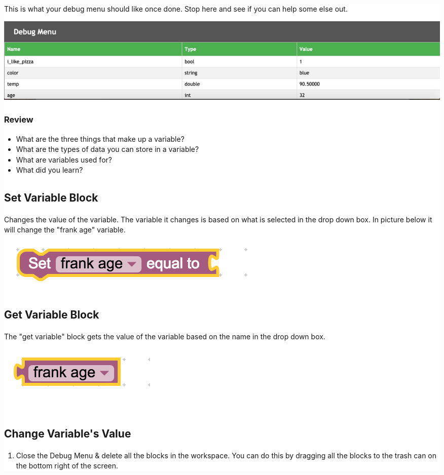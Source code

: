 
This is what your debug menu should like once done.  Stop here and see if you can help some else out.  

![challenge](/images/arduino-block/variables-debug/create-variable-challenge-result.png)

### Review

- What are the three things that make up a variable?
- What are the types of data you can store in a variable?
- What are variables used for?
- What did you learn?


## Set Variable Block

Changes the value of the variable.  The variable it changes is based on what is selected in the drop down box.  In picture below it will change the "frank age" variable.

![Set Variable](/images/arduino-block/variables-debug/set_variable.png#img-phone)


## Get Variable Block

The "get variable" block gets the value of the variable based on the name in the drop down box.  

![Get Variable](/images/arduino-block/variables-debug/get_variable.png#img-phone)


## Change Variable's Value

1) Close the Debug Menu & delete all the blocks in the workspace.  You can do this by dragging all the blocks to the trash can on the bottom right of the screen.
